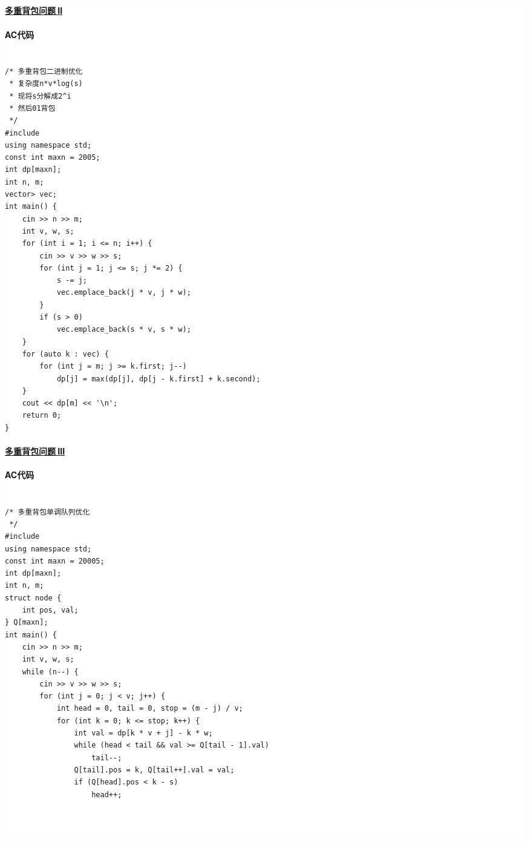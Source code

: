 <h4><a href="https://www.acwing.com/problem/content/description/5/">多重背包问题 II</a></h4>

#### AC代码
<pre><code class="cpp">
/* 多重背包二进制优化
 * 复杂度n*v*log(s)
 * 现将s分解成2^i
 * 然后01背包
 */
#include <bits/stdc++.h>
using namespace std;
const int maxn = 2005;
int dp[maxn];
int n, m;
vector<pair<int, int>> vec;
int main() {
    cin >> n >> m;
    int v, w, s;
    for (int i = 1; i <= n; i++) {
        cin >> v >> w >> s;
        for (int j = 1; j <= s; j *= 2) {
            s -= j;
            vec.emplace_back(j * v, j * w);
        }
        if (s > 0)
            vec.emplace_back(s * v, s * w);
    }
    for (auto k : vec) {
        for (int j = m; j >= k.first; j--)
            dp[j] = max(dp[j], dp[j - k.first] + k.second);
    }
    cout << dp[m] << '\n';
    return 0;
}
</code></pre>

<h4><a href="https://www.acwing.com/problem/content/description/6/">多重背包问题 III</a></h4>

#### AC代码
<pre><code class="cpp">
/* 多重背包单调队列优化
 */
#include <bits/stdc++.h>
using namespace std;
const int maxn = 20005;
int dp[maxn];
int n, m;
struct node {
    int pos, val;
} Q[maxn];
int main() {
    cin >> n >> m;
    int v, w, s;
    while (n--) {
        cin >> v >> w >> s;
        for (int j = 0; j < v; j++) {
            int head = 0, tail = 0, stop = (m - j) / v;
            for (int k = 0; k <= stop; k++) {
                int val = dp[k * v + j] - k * w;
                while (head < tail && val >= Q[tail - 1].val)
                    tail--;
                Q[tail].pos = k, Q[tail++].val = val;
                if (Q[head].pos < k - s)
                    head++;